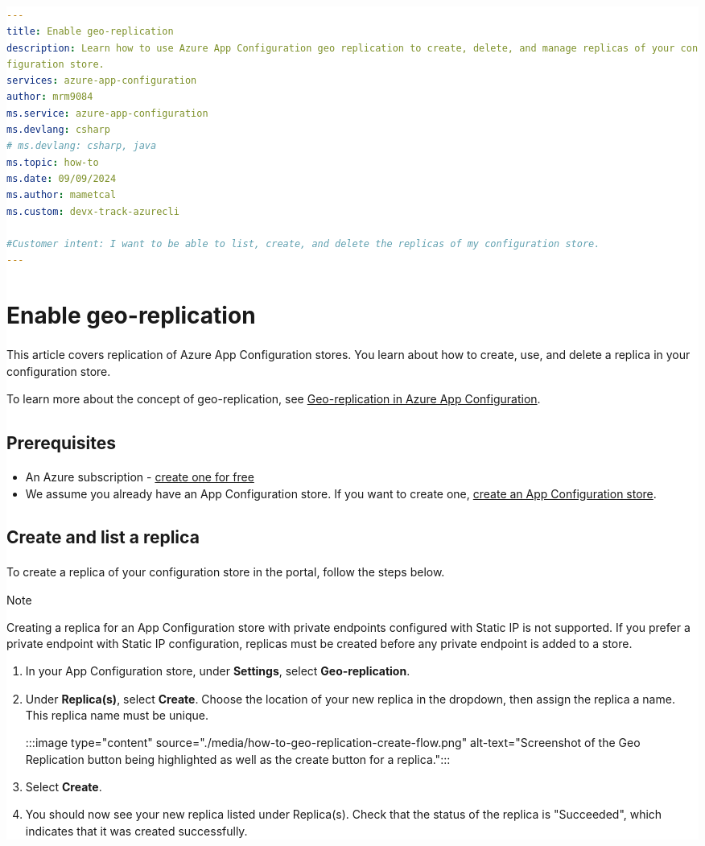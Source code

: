 ```yaml
---
title: Enable geo-replication
description: Learn how to use Azure App Configuration geo replication to create, delete, and manage replicas of your configuration store. 
services: azure-app-configuration
author: mrm9084
ms.service: azure-app-configuration
ms.devlang: csharp
# ms.devlang: csharp, java
ms.topic: how-to
ms.date: 09/09/2024
ms.author: mametcal
ms.custom: devx-track-azurecli

#Customer intent: I want to be able to list, create, and delete the replicas of my configuration store. 
---
```


# Enable geo-replication

This article covers replication of Azure App Configuration stores. You learn about how to create, use, and delete a replica in your configuration store.

To learn more about the concept of geo-replication, see [Geo-replication in Azure App Configuration](./concept-geo-replication.md).

## Prerequisites

- An Azure subscription - [create one for free](https://azure.microsoft.com/free)
- We assume you already have an App Configuration store. If you want to create one, [create an App Configuration store](quickstart-aspnet-core-app.md).

## Create and list a replica

To create a replica of your configuration store in the portal, follow the steps below.

> [!NOTE]
> Creating a replica for an App Configuration store with private endpoints configured with Static IP is not supported. If you prefer a private endpoint with Static IP configuration, replicas must be created before any private endpoint is added to a store.



1. In your App Configuration store, under **Settings**, select **Geo-replication**.
1. Under **Replica(s)**, select **Create**. Choose the location of your new replica in the dropdown, then assign the replica a name. This replica name must be unique.

    :::image type="content" source="./media/how-to-geo-replication-create-flow.png" alt-text="Screenshot of the Geo Replication button being highlighted as well as the create button for a replica.":::

1. Select **Create**.
1. You should now see your new replica listed under Replica(s). Check that the status of the replica is "Succeeded", which indicates that it was created successfully.
